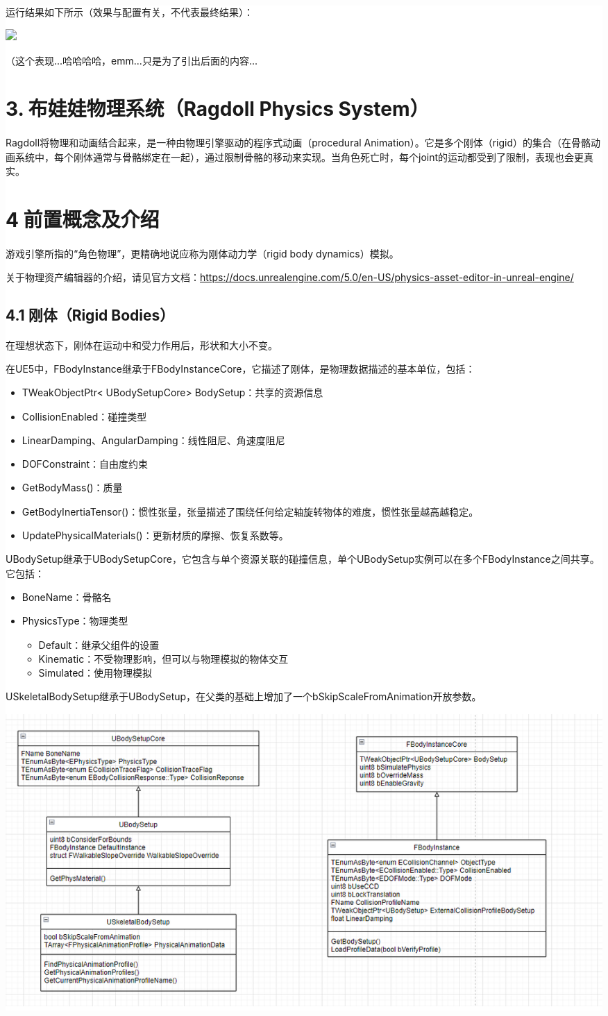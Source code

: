 运行结果如下所示（效果与配置有关，不代表最终结果）：

![](pictures\Animation-1.gif)

（这个表现...哈哈哈哈，emm...只是为了引出后面的内容...

# 3. 布娃娃物理系统（Ragdoll Physics System）

Ragdoll将物理和动画结合起来，是一种由物理引擎驱动的程序式动画（procedural Animation）。它是多个刚体（rigid）的集合（在骨骼动画系统中，每个刚体通常与骨骼绑定在一起），通过限制骨骼的移动来实现。当角色死亡时，每个joint的运动都受到了限制，表现也会更真实。

# 4 前置概念及介绍

游戏引擎所指的“角色物理”，更精确地说应称为刚体动力学（rigid body dynamics）模拟。

关于物理资产编辑器的介绍，请见官方文档：https://docs.unrealengine.com/5.0/en-US/physics-asset-editor-in-unreal-engine/

## 4.1 刚体（Rigid Bodies）

在理想状态下，刚体在运动中和受力作用后，形状和大小不变。

在UE5中，FBodyInstance继承于FBodyInstanceCore，它描述了刚体，是物理数据描述的基本单位，包括：

- TWeakObjectPtr< UBodySetupCore> BodySetup：共享的资源信息

- CollisionEnabled：碰撞类型
- LinearDamping、AngularDamping：线性阻尼、角速度阻尼
- DOFConstraint：自由度约束
- GetBodyMass()：质量
- GetBodyInertiaTensor()：惯性张量，张量描述了围绕任何给定轴旋转物体的难度，惯性张量越高越稳定。
- UpdatePhysicalMaterials()：更新材质的摩擦、恢复系数等。

UBodySetup继承于UBodySetupCore，它包含与单个资源关联的碰撞信息，单个UBodySetup实例可以在多个FBodyInstance之间共享。它包括：

- BoneName：骨骼名

- PhysicsType：物理类型
  - Default：继承父组件的设置
  - Kinematic：不受物理影响，但可以与物理模拟的物体交互
  - Simulated：使用物理模拟

USkeletalBodySetup继承于UBodySetup，在父类的基础上增加了一个bSkipScaleFromAnimation开放参数。

![UML](pictures\UML-1.png)
